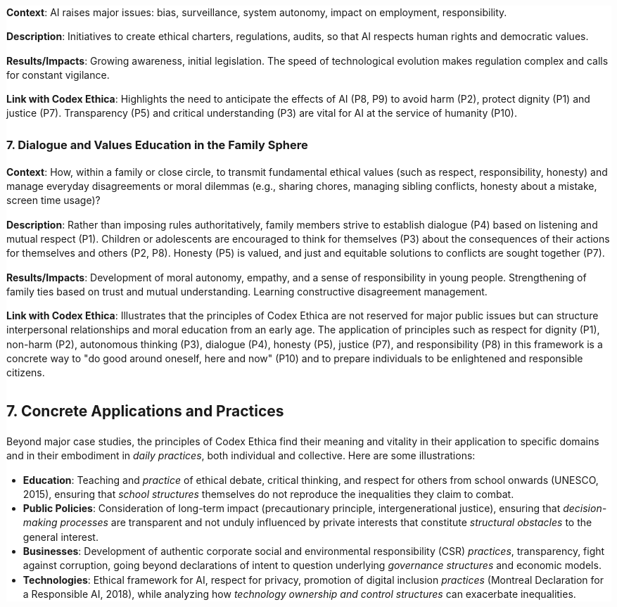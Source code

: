 **Context**:
AI raises major issues: bias, surveillance, system autonomy, impact on employment, responsibility.

**Description**:
Initiatives to create ethical charters, regulations, audits, so that AI respects human rights and democratic values.

**Results/Impacts**:
Growing awareness, initial legislation. The speed of technological evolution makes regulation complex and calls for constant vigilance.

**Link with Codex Ethica**:
Highlights the need to anticipate the effects of AI (P8, P9) to avoid harm (P2), protect dignity (P1) and justice (P7). Transparency (P5) and critical understanding (P3) are vital for AI at the service of humanity (P10).

### 7. Dialogue and Values Education in the Family Sphere

**Context**:
How, within a family or close circle, to transmit fundamental ethical values (such as respect, responsibility, honesty) and manage everyday disagreements or moral dilemmas (e.g., sharing chores, managing sibling conflicts, honesty about a mistake, screen time usage)?

**Description**:
Rather than imposing rules authoritatively, family members strive to establish dialogue (P4) based on listening and mutual respect (P1). Children or adolescents are encouraged to think for themselves (P3) about the consequences of their actions for themselves and others (P2, P8). Honesty (P5) is valued, and just and equitable solutions to conflicts are sought together (P7).

**Results/Impacts**:
Development of moral autonomy, empathy, and a sense of responsibility in young people. Strengthening of family ties based on trust and mutual understanding. Learning constructive disagreement management.

**Link with Codex Ethica**:
Illustrates that the principles of Codex Ethica are not reserved for major public issues but can structure interpersonal relationships and moral education from an early age. The application of principles such as respect for dignity (P1), non-harm (P2), autonomous thinking (P3), dialogue (P4), honesty (P5), justice (P7), and responsibility (P8) in this framework is a concrete way to "do good around oneself, here and now" (P10) and to prepare individuals to be enlightened and responsible citizens.

## 7. Concrete Applications and Practices

Beyond major case studies, the principles of Codex Ethica find their meaning and vitality in their application to specific domains and in their embodiment in *daily practices*, both individual and collective. Here are some illustrations:

- **Education**: Teaching and *practice* of ethical debate, critical thinking, and respect for others from school onwards (UNESCO, 2015), ensuring that *school structures* themselves do not reproduce the inequalities they claim to combat.
- **Public Policies**: Consideration of long-term impact (precautionary principle, intergenerational justice), ensuring that *decision-making processes* are transparent and not unduly influenced by private interests that constitute *structural obstacles* to the general interest.
- **Businesses**: Development of authentic corporate social and environmental responsibility (CSR) *practices*, transparency, fight against corruption, going beyond declarations of intent to question underlying *governance structures* and economic models.
- **Technologies**: Ethical framework for AI, respect for privacy, promotion of digital inclusion *practices* (Montreal Declaration for a Responsible AI, 2018), while analyzing how *technology ownership and control structures* can exacerbate inequalities.
